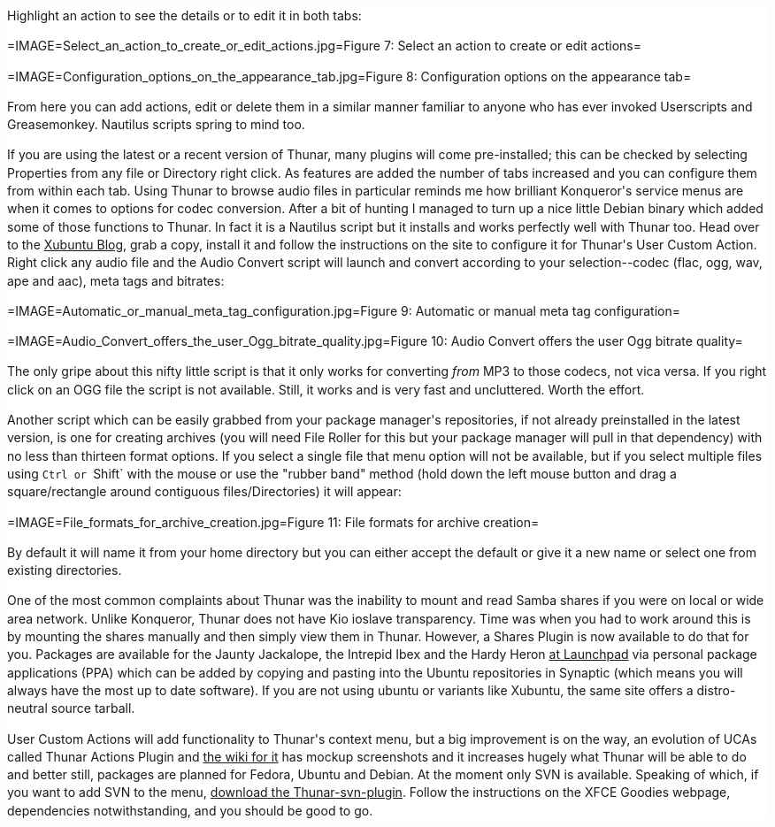 Highlight an action to see the details or to edit it in both tabs:

=IMAGE=Select_an_action_to_create_or_edit_actions.jpg=Figure 7: Select an action to create or edit actions=

=IMAGE=Configuration_options_on_the_appearance_tab.jpg=Figure 8: Configuration options on the appearance tab=

From here you can add actions, edit or delete them in a similar manner familiar to anyone who has ever invoked Userscripts and Greasemonkey. Nautilus scripts spring to mind too.

If you are using the latest or a recent version of Thunar, many plugins will come pre-installed; this can be checked by selecting Properties from any file or Directory right click. As features are added the number of tabs increased and you can configure them from within each tab. Using Thunar to browse audio files in particular reminds me how brilliant Konqueror's service menus are when it comes to options for codec conversion. After a bit of hunting I managed to turn up a nice little Debian binary which added some of those functions to Thunar. In fact it is a Nautilus script but it installs and works perfectly well with Thunar too. Head over to the [Xubuntu Blog](http://xubuntu.wordpress.com/2008/02/18/howto-use-audio-convert-in-thunar/), grab a copy, install it and follow the instructions on the site to configure it for Thunar's User Custom Action. Right click any audio file and the Audio Convert script will launch and convert according to your selection--codec (flac, ogg, wav, ape and aac), meta tags and bitrates:


=IMAGE=Automatic_or_manual_meta_tag_configuration.jpg=Figure 9: Automatic or manual meta tag configuration=

=IMAGE=Audio_Convert_offers_the_user_Ogg_bitrate_quality.jpg=Figure 10: Audio Convert offers the user Ogg bitrate quality=

The only gripe about this nifty little script is that it only works for converting _from_ MP3 to those codecs, not vica versa. If you right click on an OGG file the script is not available. Still, it works and is very fast and uncluttered. Worth the effort.

Another script which can be easily grabbed from your package manager's repositories, if not already preinstalled in the latest version, is one for creating archives (you will need File Roller for this but your package manager will pull in that dependency) with no less than thirteen format options. If you select a single file that menu option will not be available, but if you select multiple files using `Ctrl or `Shift` with the mouse or use the "rubber band" method (hold down the left mouse button and drag a square/rectangle around contiguous files/Directories) it will appear:

=IMAGE=File_formats_for_archive_creation.jpg=Figure 11: File formats for archive creation=

By default it will name it from your home directory but you can either accept the default or give it a new name or select one from existing directories.

One of the most common complaints about Thunar was the inability to mount and read Samba shares if you were on local or wide area network. Unlike Konqueror, Thunar does not have Kio ioslave transparency. Time was when you had to work around this is by mounting the shares manually and then simply view them in Thunar. However, a Shares Plugin is now available to do that for you. Packages are available for the Jaunty Jackalope, the Intrepid Ibex and the Hardy Heron [at Launchpad](https://launchpad.net/~danielmorales/+archive/ppa/) via personal package applications (PPA) which can be added by copying and pasting into the Ubuntu repositories in Synaptic (which means you will always have the most up to date software). If you are not using ubuntu or variants like Xubuntu, the same site offers a distro-neutral source tarball.

User Custom Actions will add functionality to Thunar's context menu, but a big improvement is on the way, an evolution of UCAs called Thunar Actions Plugin and [the wiki for it](http://thunar.xfce.org/pwiki/projects/thunar-actions-plugin) has mockup screenshots and it increases hugely what Thunar will be able to do and better still, packages are planned for Fedora, Ubuntu and Debian. At the moment only SVN is available. Speaking of which, if you want to add SVN to the menu, [download the Thunar-svn-plugin](http://goodies.xfce.org/projects/thunar-plugins/thunar-svn-plugin). Follow the instructions on the XFCE Goodies webpage, dependencies notwithstanding, and you should be good to go.
